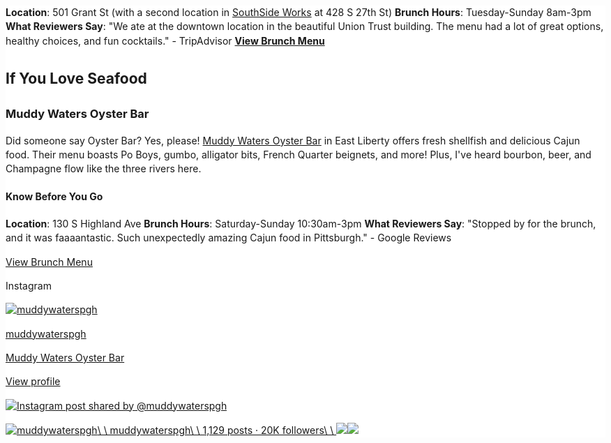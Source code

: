 **Location**: 501 Grant St (with a second location in [SouthSide Works](https://www.visitpittsburgh.com/directory/southside-works/) at 428 S 27th St) **Brunch Hours**: Tuesday-Sunday 8am-3pm **What Reviewers Say**: "We ate at the downtown location in the beautiful Union Trust building. The menu had a lot of great options, healthy choices, and fun cocktails." - TripAdvisor **[View Brunch Menu](https://downtown.thespeckledeggpgh.com/pittsburgh-downtown-pittsburgh-the-speckled-egg-pgh-food-menu)**

## If You Love Seafood

### Muddy Waters Oyster Bar

Did someone say Oyster Bar? Yes, please! [Muddy Waters Oyster Bar](http://muddywaterspgh.com/) in East Liberty offers fresh shellfish and delicious Cajun food. Their menu boasts Po Boys, gumbo, alligator bits, French Quarter beignets, and more! Plus, I've heard bourbon, beer, and Champagne flow like the three rivers here.

#### Know Before You Go

**Location**: 130 S Highland Ave **Brunch Hours**: Saturday-Sunday 10:30am-3pm **What Reviewers Say**: "Stopped by for the brunch, and it was faaaantastic. Such unexpectedly amazing Cajun food in Pittsburgh." - Google Reviews

[View Brunch Menu](https://muddywaterspgh.com/pittsburgh-muddy-waters-oyster-bar-food-menu)

Instagram

[![muddywaterspgh](https://scontent-lax3-2.cdninstagram.com/v/t51.2885-19/12142022_1710528945837126_691569142_a.jpg?stp=dst-jpg_s150x150_tt6&efg=eyJ2ZW5jb2RlX3RhZyI6InByb2ZpbGVfcGljLmRqYW5nby42OTAuYzIifQ&_nc_ht=scontent-lax3-2.cdninstagram.com&_nc_cat=106&_nc_oc=Q6cZ2QFW33jSMb6_CUMAGpX9xv7eWq74zWk6zXMSHcIsrap3nttTcyrVO74IlYxxEeFPLcQ&_nc_ohc=VTEAd32Z91AQ7kNvwGcMA9o&_nc_gid=T4elwsIeB2eMmb1RO4P7Kw&edm=APs17CUBAAAA&ccb=7-5&oh=00_AfdplGF-bNN1APPACHnZjWwvwbBLw40sqU8xvfcT0BBTHQ&oe=68EB1C82&_nc_sid=10d13b)](https://www.instagram.com/muddywaterspgh/?utm_source=ig_embed&ig_rid=6a0ac7b6-f27e-424a-bb36-c3f1f96b16de)

[muddywaterspgh](https://www.instagram.com/muddywaterspgh/?utm_source=ig_embed&ig_rid=6a0ac7b6-f27e-424a-bb36-c3f1f96b16de)

[Muddy Waters Oyster Bar](https://www.instagram.com/explore/locations/1024483716/muddy-waters-oyster-bar/?utm_source=ig_embed&ig_rid=6a0ac7b6-f27e-424a-bb36-c3f1f96b16de)

[View profile](https://www.instagram.com/muddywaterspgh/?utm_source=ig_embed&ig_rid=6a0ac7b6-f27e-424a-bb36-c3f1f96b16de)

[![Instagram post shared by @muddywaterspgh](https://scontent-lax3-1.cdninstagram.com/v/t39.30808-6/470678840_18434788057075553_6051395198413370438_n.jpg?stp=dst-jpg_e35_s1080x1080_sh0.08_tt6&_nc_ht=scontent-lax3-1.cdninstagram.com&_nc_cat=105&_nc_oc=Q6cZ2QFW33jSMb6_CUMAGpX9xv7eWq74zWk6zXMSHcIsrap3nttTcyrVO74IlYxxEeFPLcQ&_nc_ohc=UHQz_xcRoaoQ7kNvwFkKpLW&_nc_gid=T4elwsIeB2eMmb1RO4P7Kw&edm=APs17CUAAAAA&ccb=7-5&oh=00_AffT1Pk-VFnSTLyJeEwjj9PIWXJfmRxT29raGk1E8-j6qA&oe=68EB170C&_nc_sid=10d13b)](https://www.instagram.com/p/C2Ff2CwLpm5/?utm_source=ig_embed&ig_rid=6a0ac7b6-f27e-424a-bb36-c3f1f96b16de)

[![muddywaterspgh](https://scontent-lax3-2.cdninstagram.com/v/t51.2885-19/12142022_1710528945837126_691569142_a.jpg?stp=dst-jpg_s150x150_tt6&efg=eyJ2ZW5jb2RlX3RhZyI6InByb2ZpbGVfcGljLmRqYW5nby42OTAuYzIifQ&_nc_ht=scontent-lax3-2.cdninstagram.com&_nc_cat=106&_nc_oc=Q6cZ2QFW33jSMb6_CUMAGpX9xv7eWq74zWk6zXMSHcIsrap3nttTcyrVO74IlYxxEeFPLcQ&_nc_ohc=VTEAd32Z91AQ7kNvwGcMA9o&_nc_gid=T4elwsIeB2eMmb1RO4P7Kw&edm=APs17CUBAAAA&ccb=7-5&oh=00_AfdplGF-bNN1APPACHnZjWwvwbBLw40sqU8xvfcT0BBTHQ&oe=68EB1C82&_nc_sid=10d13b)\\
\\
muddywaterspgh\\
\\
1,129 posts · 20K followers\\
\\
![](https://scontent-lax3-1.cdninstagram.com/v/t51.2885-15/538552304_18476256055075553_402649207021308_n.jpg?stp=c0.882.2268.2268a_dst-jpg_e15_s240x240_tt6&efg=eyJ2ZW5jb2RlX3RhZyI6ImltYWdlX3VybGdlbi4yMjY4eDQwMzIuc2RyLmY4Mjc4Ny5kZWZhdWx0X2NvdmVyX2ZyYW1lLmMyIn0&_nc_ht=scontent-lax3-1.cdninstagram.com&_nc_cat=105&_nc_oc=Q6cZ2QFW33jSMb6_CUMAGpX9xv7eWq74zWk6zXMSHcIsrap3nttTcyrVO74IlYxxEeFPLcQ&_nc_ohc=5CXfM5NsTlYQ7kNvwGfBk-8&_nc_gid=T4elwsIeB2eMmb1RO4P7Kw&edm=APs17CUBAAAA&ccb=7-5&oh=00_AfdTFoqzy6mqzqmeE6LkT9GCdV2hlS0O_Lo8tMxbztCkMw&oe=68EAF51A&_nc_sid=10d13b)![](https://scontent-lax3-1.cdninstagram.com/v/t51.2885-15/532540268_18474460387075553_323269388189978879_n.jpg?stp=dst-jpg_e35_s240x240_tt6&efg=eyJ2ZW5jb2RlX3RhZyI6ImltYWdlX3VybGdlbi4xNDQweDE0NDAuc2RyLmY4Mjc4Ny5kZWZhdWx0X2ltYWdlLmMyIn0&_nc_ht=scontent-lax3-1.cdninstagram.com&_nc_cat=105&_nc_oc=Q6cZ2QFW33jSMb6_CUMAGpX9xv7eWq74zWk6zXMSHcIsrap3nttTcyrVO74IlYxxEeFPLcQ&_nc_ohc=5Duz513yPpIQ7kNvwFVkRyp&_nc_gid=T4elwsIeB2eMmb1RO4P7Kw&edm=APs17CUBAAAA&ccb=7-5&oh=00_Afcd7uUbArEHfdtd6gcx3W2U-FtWm76iS2uiw76mznma4A&oe=68EAEEB4&_nc_sid=10d13b)](https://www.instagram.com/muddywaterspgh/?utm_source=ig_embed&ig_rid=6a0ac7b6-f27e-424a-bb36-c3f1f96b16de)
